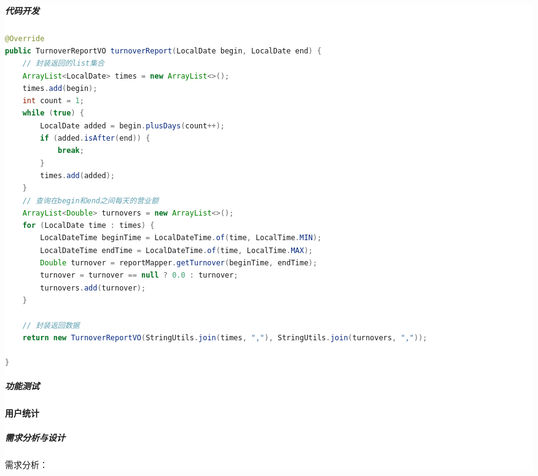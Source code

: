##### 代码开发

```java
@Override
public TurnoverReportVO turnoverReport(LocalDate begin, LocalDate end) {
    // 封装返回的list集合
    ArrayList<LocalDate> times = new ArrayList<>();
    times.add(begin);
    int count = 1;
    while (true) {
        LocalDate added = begin.plusDays(count++);
        if (added.isAfter(end)) {
            break;
        }
        times.add(added);
    }
    // 查询在begin和end之间每天的营业额
    ArrayList<Double> turnovers = new ArrayList<>();
    for (LocalDate time : times) {
        LocalDateTime beginTime = LocalDateTime.of(time, LocalTime.MIN);
        LocalDateTime endTime = LocalDateTime.of(time, LocalTime.MAX);
        Double turnover = reportMapper.getTurnover(beginTime, endTime);
        turnover = turnover == null ? 0.0 : turnover;
        turnovers.add(turnover);
    }

    // 封装返回数据
    return new TurnoverReportVO(StringUtils.join(times, ","), StringUtils.join(turnovers, ","));

}
```

##### 功能测试

#### 用户统计

##### 需求分析与设计

需求分析：
